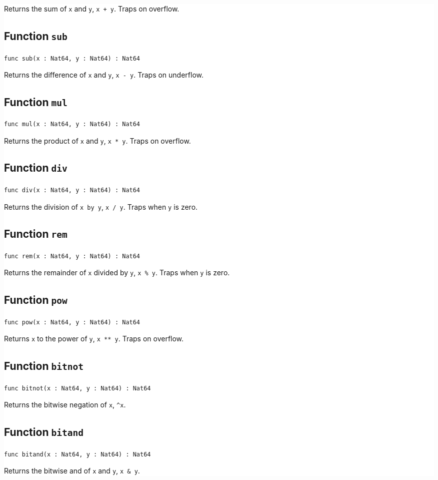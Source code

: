 Returns the sum of `x` and `y`, `x + y`. Traps on overflow.

## Function `sub`
``` motoko no-repl
func sub(x : Nat64, y : Nat64) : Nat64
```

Returns the difference of `x` and `y`, `x - y`. Traps on underflow.

## Function `mul`
``` motoko no-repl
func mul(x : Nat64, y : Nat64) : Nat64
```

Returns the product of `x` and `y`, `x * y`. Traps on overflow.

## Function `div`
``` motoko no-repl
func div(x : Nat64, y : Nat64) : Nat64
```

Returns the division of `x by y`, `x / y`.
Traps when `y` is zero.

## Function `rem`
``` motoko no-repl
func rem(x : Nat64, y : Nat64) : Nat64
```

Returns the remainder of `x` divided by `y`, `x % y`.
Traps when `y` is zero.

## Function `pow`
``` motoko no-repl
func pow(x : Nat64, y : Nat64) : Nat64
```

Returns `x` to the power of `y`, `x ** y`. Traps on overflow.

## Function `bitnot`
``` motoko no-repl
func bitnot(x : Nat64, y : Nat64) : Nat64
```

Returns the bitwise negation of `x`, `^x`.

## Function `bitand`
``` motoko no-repl
func bitand(x : Nat64, y : Nat64) : Nat64
```

Returns the bitwise and of `x` and `y`, `x & y`.
